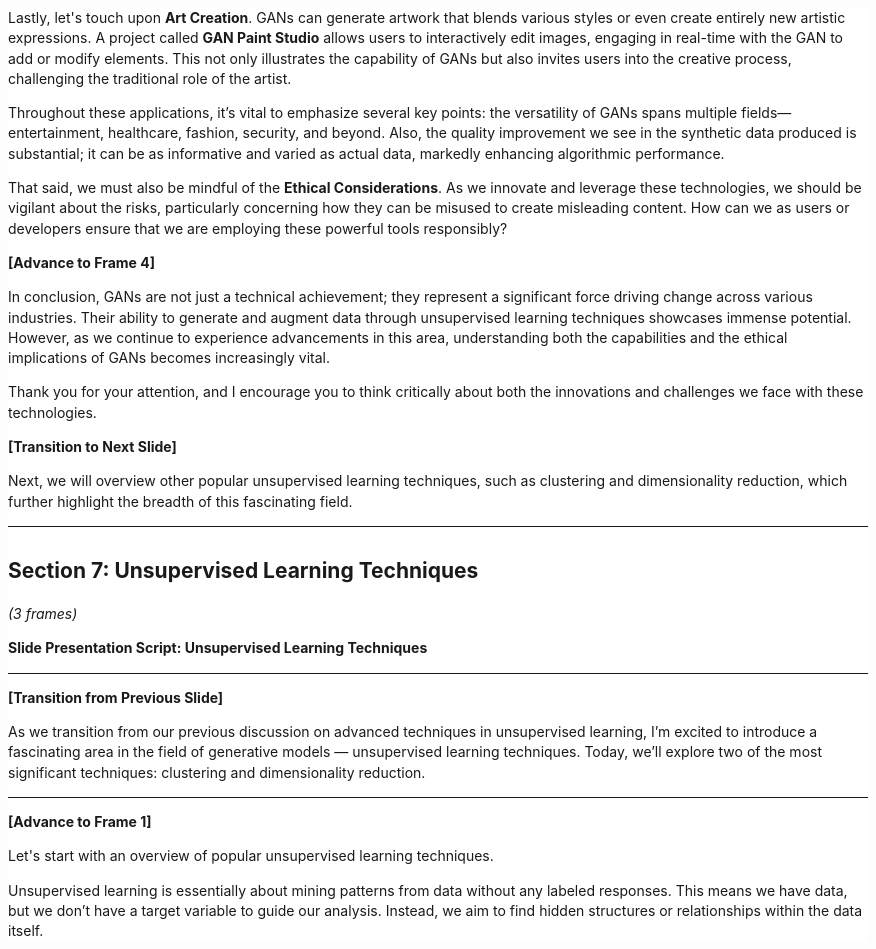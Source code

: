 Lastly, let's touch upon **Art Creation**. GANs can generate artwork that blends various styles or even create entirely new artistic expressions. A project called **GAN Paint Studio** allows users to interactively edit images, engaging in real-time with the GAN to add or modify elements. This not only illustrates the capability of GANs but also invites users into the creative process, challenging the traditional role of the artist.

Throughout these applications, it’s vital to emphasize several key points: the versatility of GANs spans multiple fields—entertainment, healthcare, fashion, security, and beyond. Also, the quality improvement we see in the synthetic data produced is substantial; it can be as informative and varied as actual data, markedly enhancing algorithmic performance.

That said, we must also be mindful of the **Ethical Considerations**. As we innovate and leverage these technologies, we should be vigilant about the risks, particularly concerning how they can be misused to create misleading content. How can we as users or developers ensure that we are employing these powerful tools responsibly?

**[Advance to Frame 4]**

In conclusion, GANs are not just a technical achievement; they represent a significant force driving change across various industries. Their ability to generate and augment data through unsupervised learning techniques showcases immense potential. However, as we continue to experience advancements in this area, understanding both the capabilities and the ethical implications of GANs becomes increasingly vital.

Thank you for your attention, and I encourage you to think critically about both the innovations and challenges we face with these technologies. 

**[Transition to Next Slide]**

Next, we will overview other popular unsupervised learning techniques, such as clustering and dimensionality reduction, which further highlight the breadth of this fascinating field.

---

## Section 7: Unsupervised Learning Techniques
*(3 frames)*

**Slide Presentation Script: Unsupervised Learning Techniques**

---

**[Transition from Previous Slide]**

As we transition from our previous discussion on advanced techniques in unsupervised learning, I’m excited to introduce a fascinating area in the field of generative models — unsupervised learning techniques. Today, we’ll explore two of the most significant techniques: clustering and dimensionality reduction. 

---

**[Advance to Frame 1]**

Let's start with an overview of popular unsupervised learning techniques.

Unsupervised learning is essentially about mining patterns from data without any labeled responses. This means we have data, but we don’t have a target variable to guide our analysis. Instead, we aim to find hidden structures or relationships within the data itself.
